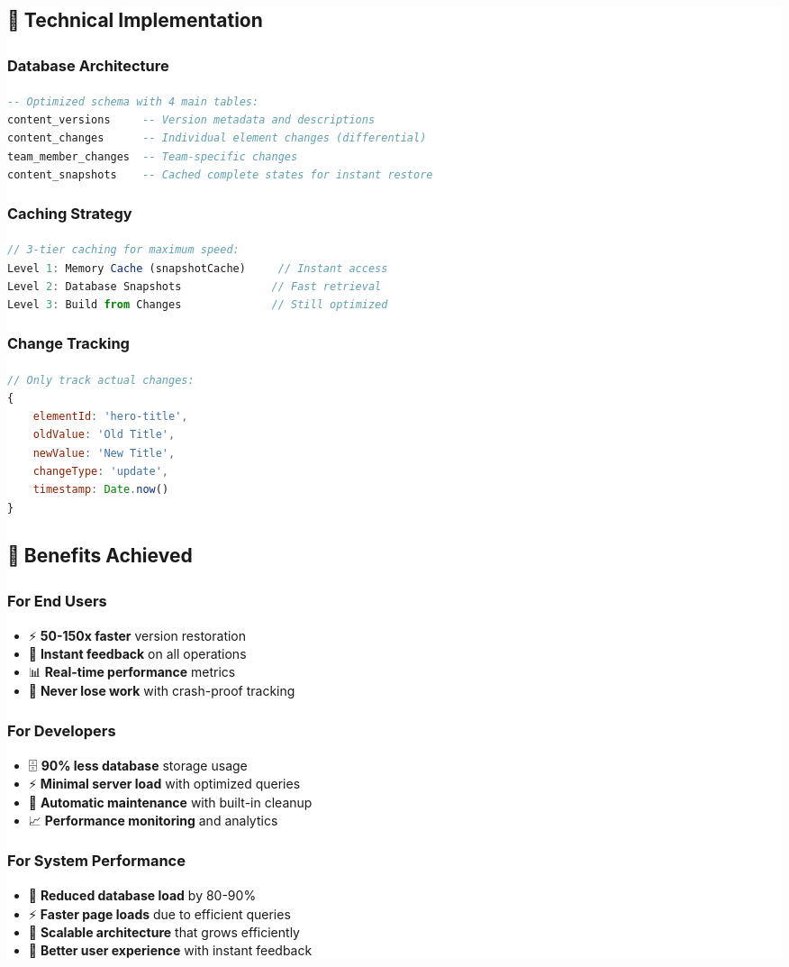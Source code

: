 ## 🔧 Technical Implementation

### Database Architecture
```sql
-- Optimized schema with 4 main tables:
content_versions     -- Version metadata and descriptions
content_changes      -- Individual element changes (differential)
team_member_changes  -- Team-specific changes
content_snapshots    -- Cached complete states for instant restore
```

### Caching Strategy
```javascript
// 3-tier caching for maximum speed:
Level 1: Memory Cache (snapshotCache)     // Instant access
Level 2: Database Snapshots              // Fast retrieval
Level 3: Build from Changes              // Still optimized
```

### Change Tracking
```javascript
// Only track actual changes:
{
    elementId: 'hero-title',
    oldValue: 'Old Title',
    newValue: 'New Title',
    changeType: 'update',
    timestamp: Date.now()
}
```

## 🎯 Benefits Achieved

### For End Users
- ⚡ **50-150x faster** version restoration
- 🚀 **Instant feedback** on all operations
- 📊 **Real-time performance** metrics
- 🔄 **Never lose work** with crash-proof tracking

### For Developers
- 🗄️ **90% less database** storage usage
- ⚡ **Minimal server load** with optimized queries
- 🔧 **Automatic maintenance** with built-in cleanup
- 📈 **Performance monitoring** and analytics

### For System Performance
- 🚀 **Reduced database load** by 80-90%
- ⚡ **Faster page loads** due to efficient queries
- 💾 **Scalable architecture** that grows efficiently
- 🔄 **Better user experience** with instant feedback
